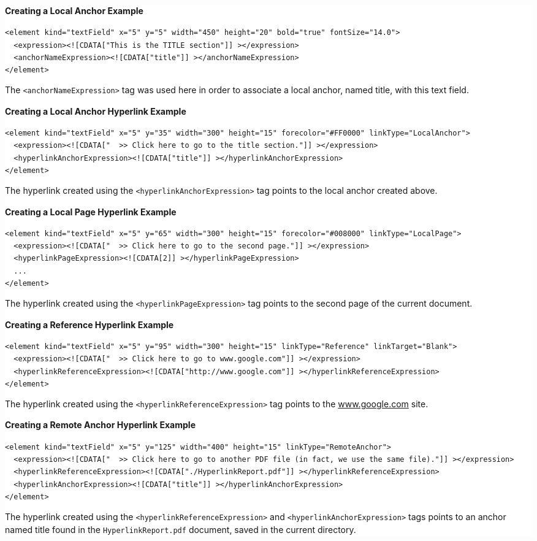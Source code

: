 **Creating a Local Anchor Example**
```
<element kind="textField" x="5" y="5" width="450" height="20" bold="true" fontSize="14.0">
  <expression><![CDATA["This is the TITLE section"]] ></expression>
  <anchorNameExpression><![CDATA["title"]] ></anchorNameExpression>
</element>
```
The `<anchorNameExpression>` tag was used here in order to associate a local anchor, named title, with this text field.

**Creating a Local Anchor Hyperlink Example**
```
<element kind="textField" x="5" y="35" width="300" height="15" forecolor="#FF0000" linkType="LocalAnchor">
  <expression><![CDATA["  >> Click here to go to the title section."]] ></expression>
  <hyperlinkAnchorExpression><![CDATA["title"]] ></hyperlinkAnchorExpression>
</element>
```
The hyperlink created using the `<hyperlinkAnchorExpression>` tag points to the local anchor created above.

**Creating a Local Page Hyperlink Example**
```
<element kind="textField" x="5" y="65" width="300" height="15" forecolor="#008000" linkType="LocalPage">
  <expression><![CDATA["  >> Click here to go to the second page."]] ></expression>
  <hyperlinkPageExpression><![CDATA[2]] ></hyperlinkPageExpression>
  ...
</element>
```
The hyperlink created using the `<hyperlinkPageExpression>` tag points to the second page of the current document.

**Creating a Reference Hyperlink Example**
```
<element kind="textField" x="5" y="95" width="300" height="15" linkType="Reference" linkTarget="Blank">
  <expression><![CDATA["  >> Click here to go to www.google.com"]] ></expression>
  <hyperlinkReferenceExpression><![CDATA["http://www.google.com"]] ></hyperlinkReferenceExpression>
</element>
```
The hyperlink created using the `<hyperlinkReferenceExpression>` tag points to the www.google.com site.

**Creating a Remote Anchor Hyperlink Example**
```
<element kind="textField" x="5" y="125" width="400" height="15" linkType="RemoteAnchor">
  <expression><![CDATA["  >> Click here to go to another PDF file (in fact, we use the same file)."]] ></expression>
  <hyperlinkReferenceExpression><![CDATA["./HyperlinkReport.pdf"]] ></hyperlinkReferenceExpression>
  <hyperlinkAnchorExpression><![CDATA["title"]] ></hyperlinkAnchorExpression>
</element>
```
The hyperlink created using the `<hyperlinkReferenceExpression>` and `<hyperlinkAnchorExpression>` tags points to an anchor named title found in the `HyperlinkReport.pdf` document, saved in the current directory.
